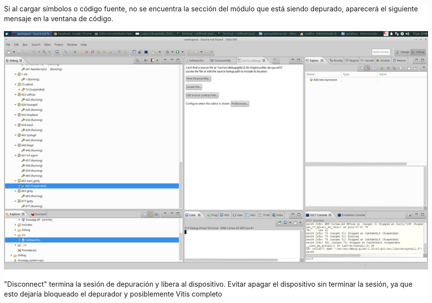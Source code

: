 
Si al cargar símbolos o código fuente, no se encuentra la sección del módulo que está siendo depurado, aparecerá el siguiente mensaje en la ventana de código.

![Scripts de Apoyo para el depurador](https://github.com/ColdfireMC/pynq-petalinux-demo/blob/master/pynq-petalinux-doc/Captura%20de%20pantalla_2020-07-15_22-48-52.png "Scripts de Apoyo para el depurador")


"Disconnect" termina la sesión de depuración y libera al dispositivo. Evitar apagar el dispositivo sin terminar la sesión, ya que esto dejaría bloqueado el depurador y posiblemente Vitis completo





